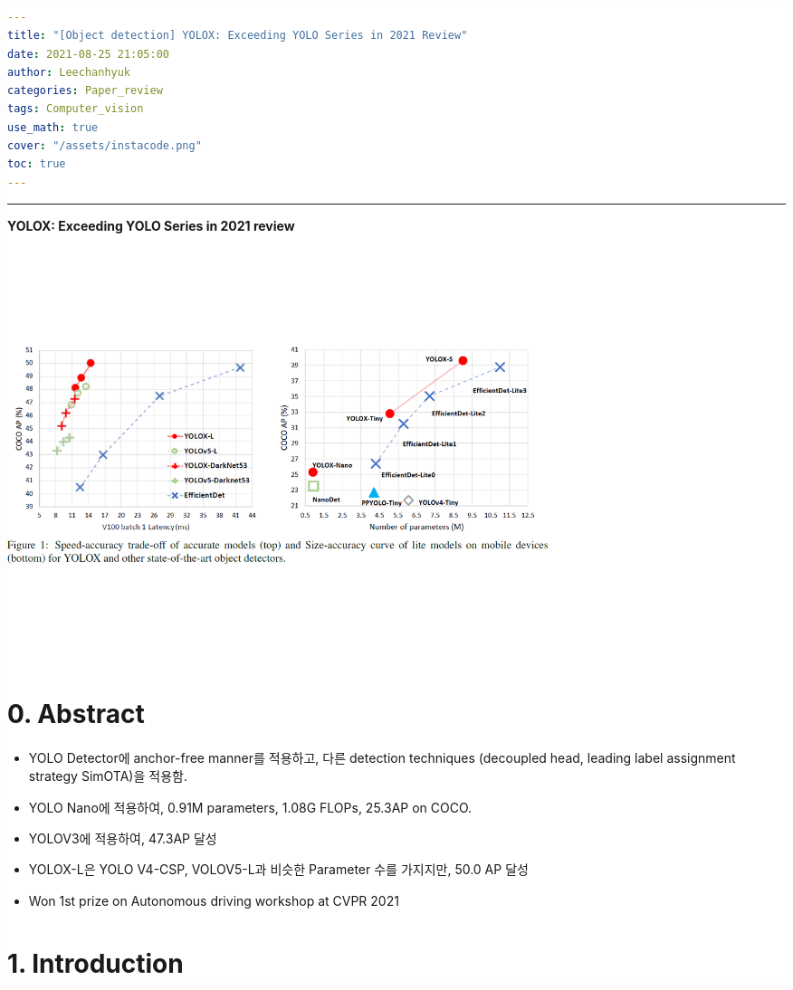```yaml
---
title: "[Object detection] YOLOX: Exceeding YOLO Series in 2021 Review"
date: 2021-08-25 21:05:00
author: Leechanhyuk
categories: Paper_review
tags: Computer_vision
use_math: true
cover: "/assets/instacode.png"
toc: true
---
```


* * *

**YOLOX: Exceeding YOLO Series in 2021 review**

<img src="/assets/image/yolox/figure1.png" width="600px" height="450px" title="title" alt="title">

# 0. Abstract

 - YOLO Detector에 anchor-free manner를 적용하고, 다른 detection techniques (decoupled head, leading label assignment strategy SimOTA)을 적용함.

 - YOLO Nano에 적용하여, 0.91M parameters, 1.08G FLOPs, 25.3AP on COCO.

 - YOLOV3에 적용하여, 47.3AP 달성

 - YOLOX-L은 YOLO V4-CSP, VOLOV5-L과 비슷한 Parameter 수를 가지지만, 50.0 AP 달성

 - Won 1st prize on Autonomous driving workshop at CVPR 2021

# 1. Introduction
